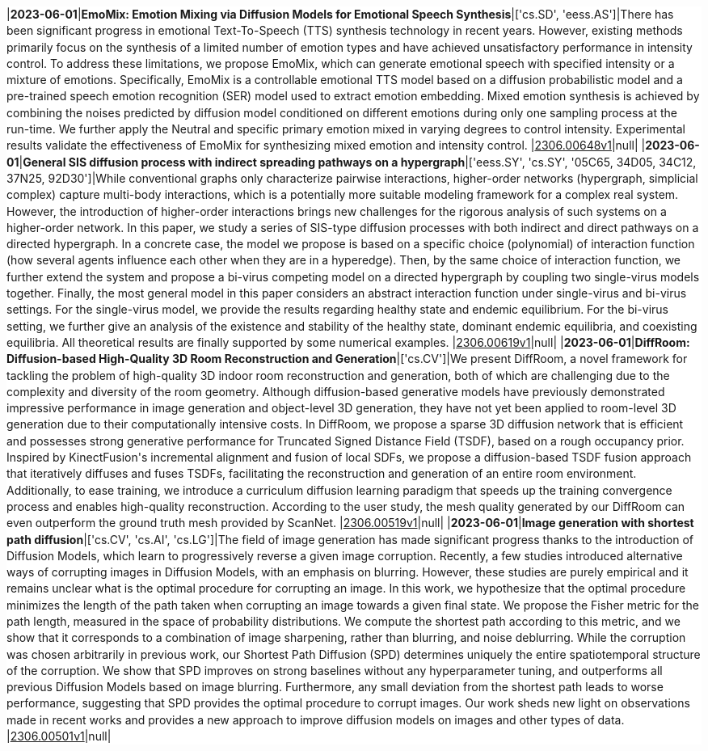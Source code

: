 |**2023-06-01**|**EmoMix: Emotion Mixing via Diffusion Models for Emotional Speech Synthesis**|['cs.SD', 'eess.AS']|There has been significant progress in emotional Text-To-Speech (TTS) synthesis technology in recent years. However, existing methods primarily focus on the synthesis of a limited number of emotion types and have achieved unsatisfactory performance in intensity control. To address these limitations, we propose EmoMix, which can generate emotional speech with specified intensity or a mixture of emotions. Specifically, EmoMix is a controllable emotional TTS model based on a diffusion probabilistic model and a pre-trained speech emotion recognition (SER) model used to extract emotion embedding. Mixed emotion synthesis is achieved by combining the noises predicted by diffusion model conditioned on different emotions during only one sampling process at the run-time. We further apply the Neutral and specific primary emotion mixed in varying degrees to control intensity. Experimental results validate the effectiveness of EmoMix for synthesizing mixed emotion and intensity control. |[2306.00648v1](http://arxiv.org/abs/2306.00648v1)|null|
|**2023-06-01**|**General SIS diffusion process with indirect spreading pathways on a hypergraph**|['eess.SY', 'cs.SY', '05C65, 34D05, 34C12, 37N25, 92D30']|While conventional graphs only characterize pairwise interactions, higher-order networks (hypergraph, simplicial complex) capture multi-body interactions, which is a potentially more suitable modeling framework for a complex real system. However, the introduction of higher-order interactions brings new challenges for the rigorous analysis of such systems on a higher-order network. In this paper, we study a series of SIS-type diffusion processes with both indirect and direct pathways on a directed hypergraph. In a concrete case, the model we propose is based on a specific choice (polynomial) of interaction function (how several agents influence each other when they are in a hyperedge). Then, by the same choice of interaction function, we further extend the system and propose a bi-virus competing model on a directed hypergraph by coupling two single-virus models together. Finally, the most general model in this paper considers an abstract interaction function under single-virus and bi-virus settings. For the single-virus model, we provide the results regarding healthy state and endemic equilibrium. For the bi-virus setting, we further give an analysis of the existence and stability of the healthy state, dominant endemic equilibria, and coexisting equilibria. All theoretical results are finally supported by some numerical examples. |[2306.00619v1](http://arxiv.org/abs/2306.00619v1)|null|
|**2023-06-01**|**DiffRoom: Diffusion-based High-Quality 3D Room Reconstruction and Generation**|['cs.CV']|We present DiffRoom, a novel framework for tackling the problem of high-quality 3D indoor room reconstruction and generation, both of which are challenging due to the complexity and diversity of the room geometry. Although diffusion-based generative models have previously demonstrated impressive performance in image generation and object-level 3D generation, they have not yet been applied to room-level 3D generation due to their computationally intensive costs. In DiffRoom, we propose a sparse 3D diffusion network that is efficient and possesses strong generative performance for Truncated Signed Distance Field (TSDF), based on a rough occupancy prior. Inspired by KinectFusion's incremental alignment and fusion of local SDFs, we propose a diffusion-based TSDF fusion approach that iteratively diffuses and fuses TSDFs, facilitating the reconstruction and generation of an entire room environment. Additionally, to ease training, we introduce a curriculum diffusion learning paradigm that speeds up the training convergence process and enables high-quality reconstruction. According to the user study, the mesh quality generated by our DiffRoom can even outperform the ground truth mesh provided by ScanNet. |[2306.00519v1](http://arxiv.org/abs/2306.00519v1)|null|
|**2023-06-01**|**Image generation with shortest path diffusion**|['cs.CV', 'cs.AI', 'cs.LG']|The field of image generation has made significant progress thanks to the introduction of Diffusion Models, which learn to progressively reverse a given image corruption. Recently, a few studies introduced alternative ways of corrupting images in Diffusion Models, with an emphasis on blurring. However, these studies are purely empirical and it remains unclear what is the optimal procedure for corrupting an image. In this work, we hypothesize that the optimal procedure minimizes the length of the path taken when corrupting an image towards a given final state. We propose the Fisher metric for the path length, measured in the space of probability distributions. We compute the shortest path according to this metric, and we show that it corresponds to a combination of image sharpening, rather than blurring, and noise deblurring. While the corruption was chosen arbitrarily in previous work, our Shortest Path Diffusion (SPD) determines uniquely the entire spatiotemporal structure of the corruption. We show that SPD improves on strong baselines without any hyperparameter tuning, and outperforms all previous Diffusion Models based on image blurring. Furthermore, any small deviation from the shortest path leads to worse performance, suggesting that SPD provides the optimal procedure to corrupt images. Our work sheds new light on observations made in recent works and provides a new approach to improve diffusion models on images and other types of data. |[2306.00501v1](http://arxiv.org/abs/2306.00501v1)|null|